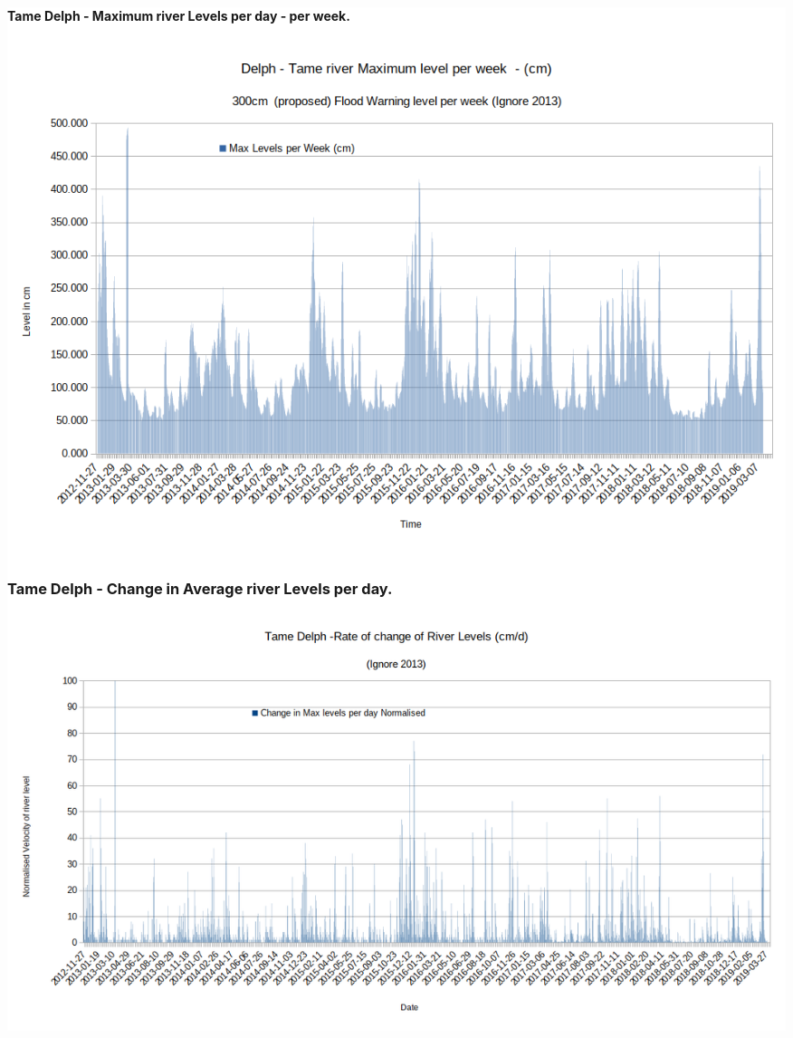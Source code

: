 
#### Tame Delph - Maximum river Levels per day - per week.  

![alt tag](Charts/Tame-delph-Max-LevelpWeek.png)  

### Tame Delph - Change in Average river Levels per day.  

![alt tag](Charts/Tame-delph-RateofLevelChgepDay.png)  
